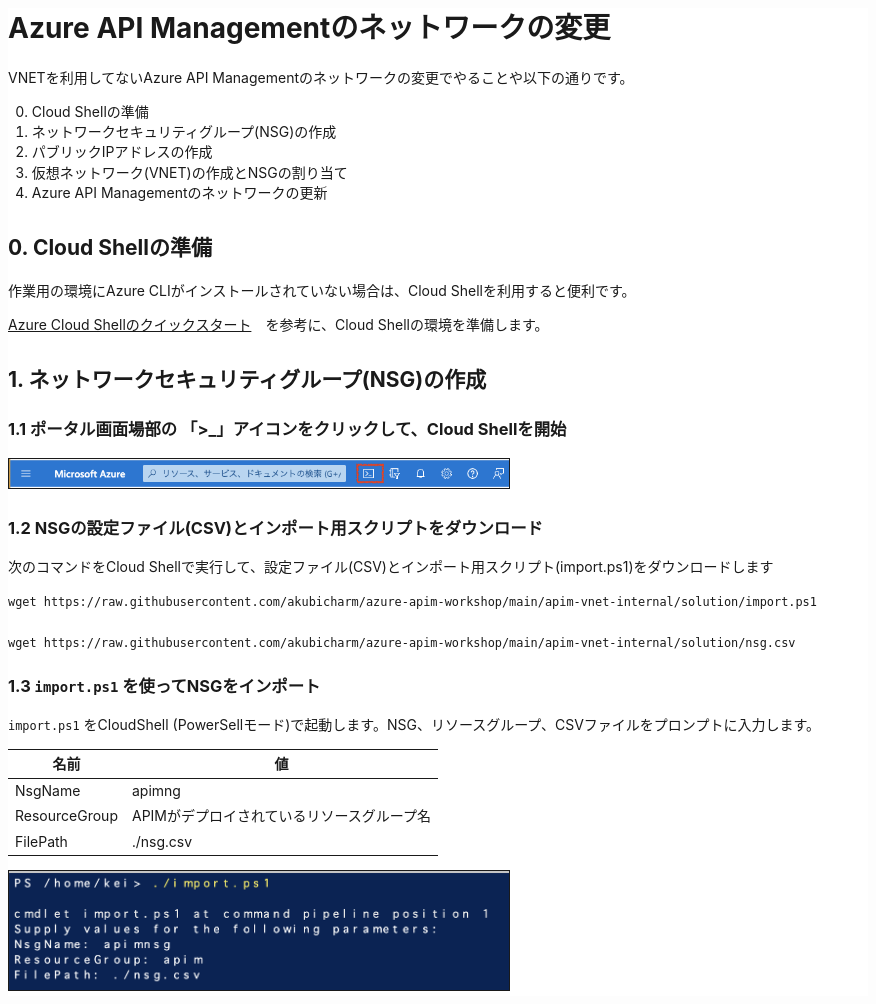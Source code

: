 # Azure API Managementのネットワークの変更

VNETを利用してないAzure API Managementのネットワークの変更でやることや以下の通りです。

0. Cloud Shellの準備
1. ネットワークセキュリティグループ(NSG)の作成
2. パブリックIPアドレスの作成
3. 仮想ネットワーク(VNET)の作成とNSGの割り当て
4. Azure API Managementのネットワークの更新

## 0. Cloud Shellの準備

作業用の環境にAzure CLIがインストールされていない場合は、Cloud Shellを利用すると便利です。

[Azure Cloud Shellのクイックスタート](https://learn.microsoft.com/ja-jp/azure/cloud-shell/quickstart?tabs=azurecli)　を参考に、Cloud Shellの環境を準備します。


## 1. ネットワークセキュリティグループ(NSG)の作成

### 1.1 ポータル画面場部の 「>_」アイコンをクリックして、Cloud Shellを開始

<img src="images/start-cloudshell.png" alt="Cloud Shell" width="500px" border=1 />

### 1.2 NSGの設定ファイル(CSV)とインポート用スクリプトをダウンロード

次のコマンドをCloud Shellで実行して、設定ファイル(CSV)とインポート用スクリプト(import.ps1)をダウンロードします

```
wget https://raw.githubusercontent.com/akubicharm/azure-apim-workshop/main/apim-vnet-internal/solution/import.ps1

wget https://raw.githubusercontent.com/akubicharm/azure-apim-workshop/main/apim-vnet-internal/solution/nsg.csv
```

### 1.3 `import.ps1` を使ってNSGをインポート

`import.ps1` をCloudShell (PowerSellモード)で起動します。NSG、リソースグループ、CSVファイルをプロンプトに入力します。

|名前|値|
|---|---|
|NsgName|apimng|
|ResourceGroup|APIMがデプロイされているリソースグループ名|
|FilePath|./nsg.csv|

<img src="images/network-importnsg.png" alt="Cloud Shell" width="500px" border=1 />
